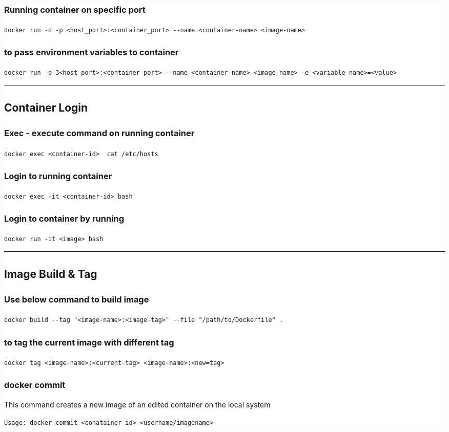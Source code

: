 ### Running container on specific port  
```
docker run -d -p <host_port>:<container_port> --name <container-name> <image-name>  
```

### to pass environment variables to container  
```
docker run -p 3<host_port>:<container_port> --name <container-name> <image-name> -e <variable_name>=<value>
``` 

---  

<a name="exec"></a>
## Container Login  

### Exec - execute command on running container  
```
docker exec <container-id>  cat /etc/hosts  
```  

### Login to running container  
```
docker exec -it <container-id> bash  
```  

### Login to container  by running  
```
docker run -it <image> bash  
```

---  

<a name="build"></a>
## Image Build & Tag  

### Use below command to build image  
```
docker build --tag "<image-name>:<image-tag>" --file "/path/to/Dockerfile" .
```

### to tag the current image with different tag  
```
docker tag <image-name>:<current-tag> <image-name>:<new=tag>
```

### docker commit  
This command creates a new image of an edited container on the local system  
```
Usage: docker commit <conatainer id> <username/imagename>  
```
